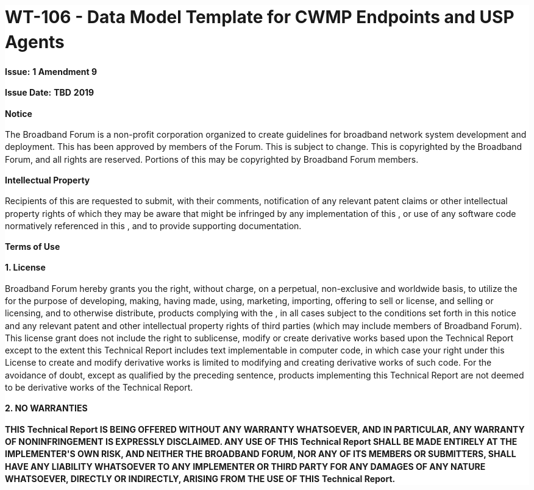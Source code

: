 
# WT-106 - Data Model Template for CWMP Endpoints and USP Agents

**Issue:** **1 Amendment 9**

**Issue Date:** **TBD** **2019**

**Notice**

The Broadband Forum is a non-profit corporation organized to create
guidelines for broadband network system development and deployment. This
has been approved by members of the Forum. This is subject to change.
This is copyrighted by the Broadband Forum, and all rights are reserved.
Portions of this may be copyrighted by Broadband Forum members.

**Intellectual Property**

Recipients of this are requested to submit, with their comments,
notification of any relevant patent claims or other intellectual
property rights of which they may be aware that might be infringed by
any implementation of this , or use of any software code normatively
referenced in this , and to provide supporting documentation.

**Terms of Use**

**1. License**

Broadband Forum hereby grants you the right, without charge, on a
perpetual, non-exclusive and worldwide basis, to utilize the for the
purpose of developing, making, having made, using, marketing, importing,
offering to sell or license, and selling or licensing, and to otherwise
distribute, products complying with the , in all cases subject to the
conditions set forth in this notice and any relevant patent and other
intellectual property rights of third parties (which may include members
of Broadband Forum). This license grant does not include the right to
sublicense, modify or create derivative works based upon the Technical
Report except to the extent this Technical Report includes text
implementable in computer code, in which case your right under this
License to create and modify derivative works is limited to modifying
and creating derivative works of such code. For the avoidance of doubt,
except as qualified by the preceding sentence, products implementing
this Technical Report are not deemed to be derivative works of the
Technical Report.

**2. NO WARRANTIES**

**THIS** **Technical Report IS BEING OFFERED WITHOUT ANY WARRANTY
WHATSOEVER, AND IN PARTICULAR, ANY WARRANTY OF NONINFRINGEMENT IS
EXPRESSLY DISCLAIMED. ANY USE OF THIS** **Technical Report SHALL BE MADE
ENTIRELY AT THE IMPLEMENTER\'S OWN RISK, AND NEITHER THE BROADBAND
FORUM, NOR ANY OF ITS MEMBERS OR SUBMITTERS, SHALL HAVE ANY LIABILITY
WHATSOEVER TO ANY IMPLEMENTER OR THIRD PARTY FOR ANY DAMAGES OF ANY
NATURE WHATSOEVER, DIRECTLY OR INDIRECTLY, ARISING FROM THE USE OF
THIS** **Technical Report.**

